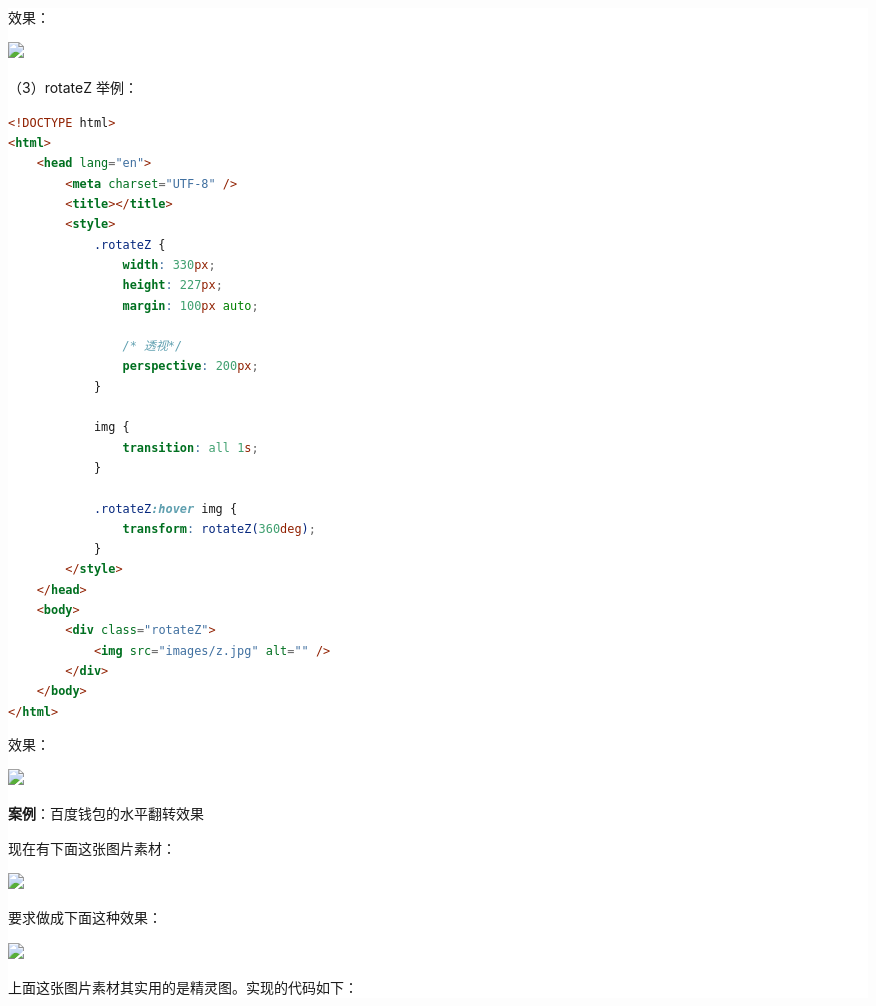 效果：

![](http://img.smyhvae.com/20180208_2030.gif)

（3）rotateZ 举例：

```html
<!DOCTYPE html>
<html>
    <head lang="en">
        <meta charset="UTF-8" />
        <title></title>
        <style>
            .rotateZ {
                width: 330px;
                height: 227px;
                margin: 100px auto;

                /* 透视*/
                perspective: 200px;
            }

            img {
                transition: all 1s;
            }

            .rotateZ:hover img {
                transform: rotateZ(360deg);
            }
        </style>
    </head>
    <body>
        <div class="rotateZ">
            <img src="images/z.jpg" alt="" />
        </div>
    </body>
</html>
```

效果：

![](http://img.smyhvae.com/20180208_2035.gif)

**案例**：百度钱包的水平翻转效果

现在有下面这张图片素材：

![](http://img.smyhvae.com/20180208_2055.png)

要求做成下面这种效果：

![](http://img.smyhvae.com/20180208_2100.gif)

上面这张图片素材其实用的是精灵图。实现的代码如下：
